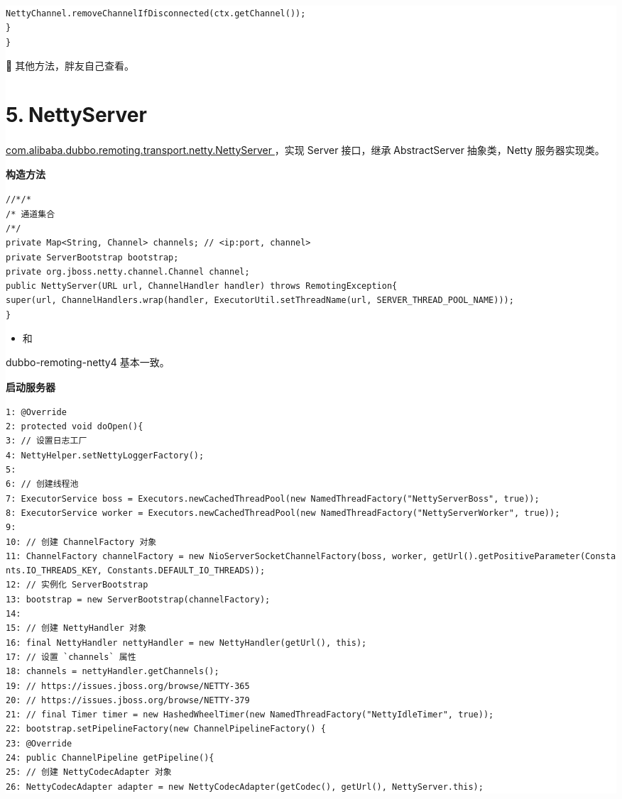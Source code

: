 ```
NettyChannel.removeChannelIfDisconnected(ctx.getChannel());
}
}
```

🙂 其他方法，胖友自己查看。

# 5. NettyServer

[
com.alibaba.dubbo.remoting.transport.netty.NettyServer
](https://github.com/YunaiV/dubbo/blob/master/dubbo-remoting/dubbo-remoting-netty/src/main/java/com/alibaba/dubbo/remoting/transport/netty/NettyServer.java) ，实现 Server 接口，继承 AbstractServer 抽象类，Netty 服务器实现类。

**构造方法**
```
//*/*
/* 通道集合
/*/
private Map<String, Channel> channels; // <ip:port, channel>
private ServerBootstrap bootstrap;
private org.jboss.netty.channel.Channel channel;
public NettyServer(URL url, ChannelHandler handler) throws RemotingException{
super(url, ChannelHandlers.wrap(handler, ExecutorUtil.setThreadName(url, SERVER_THREAD_POOL_NAME)));
}
```

* 和

dubbo-remoting-netty4
基本一致。

**启动服务器**
```
1: @Override
2: protected void doOpen(){
3: // 设置日志工厂
4: NettyHelper.setNettyLoggerFactory();
5:
6: // 创建线程池
7: ExecutorService boss = Executors.newCachedThreadPool(new NamedThreadFactory("NettyServerBoss", true));
8: ExecutorService worker = Executors.newCachedThreadPool(new NamedThreadFactory("NettyServerWorker", true));
9:
10: // 创建 ChannelFactory 对象
11: ChannelFactory channelFactory = new NioServerSocketChannelFactory(boss, worker, getUrl().getPositiveParameter(Constants.IO_THREADS_KEY, Constants.DEFAULT_IO_THREADS));
12: // 实例化 ServerBootstrap
13: bootstrap = new ServerBootstrap(channelFactory);
14:
15: // 创建 NettyHandler 对象
16: final NettyHandler nettyHandler = new NettyHandler(getUrl(), this);
17: // 设置 `channels` 属性
18: channels = nettyHandler.getChannels();
19: // https://issues.jboss.org/browse/NETTY-365
20: // https://issues.jboss.org/browse/NETTY-379
21: // final Timer timer = new HashedWheelTimer(new NamedThreadFactory("NettyIdleTimer", true));
22: bootstrap.setPipelineFactory(new ChannelPipelineFactory() {
23: @Override
24: public ChannelPipeline getPipeline(){
25: // 创建 NettyCodecAdapter 对象
26: NettyCodecAdapter adapter = new NettyCodecAdapter(getCodec(), getUrl(), NettyServer.this);
```